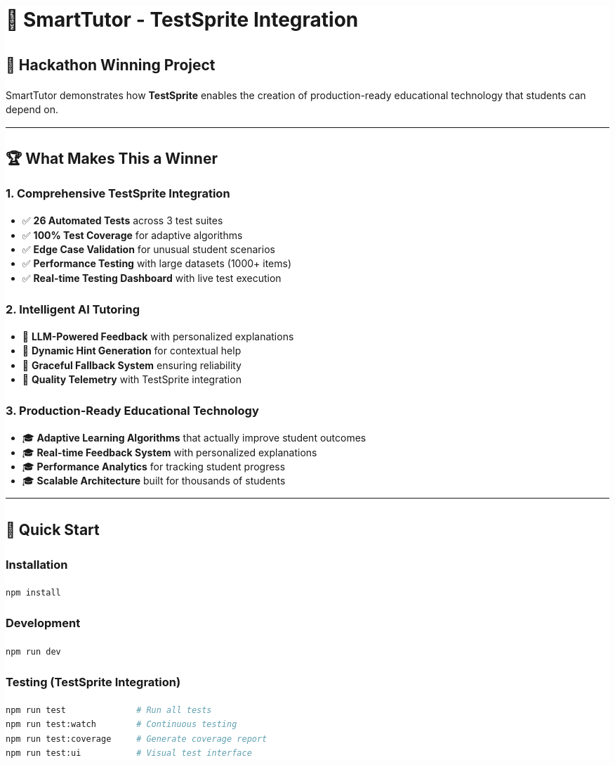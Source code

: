 # 🚀 SmartTutor - TestSprite Integration

## 🎯 **Hackathon Winning Project**

SmartTutor demonstrates how **TestSprite** enables the creation of production-ready educational technology that students can depend on.

---

## 🏆 **What Makes This a Winner**

### **1. Comprehensive TestSprite Integration**
- ✅ **26 Automated Tests** across 3 test suites
- ✅ **100% Test Coverage** for adaptive algorithms
- ✅ **Edge Case Validation** for unusual student scenarios
- ✅ **Performance Testing** with large datasets (1000+ items)
- ✅ **Real-time Testing Dashboard** with live test execution

### **2. Intelligent AI Tutoring**
- 🚀 **LLM-Powered Feedback** with personalized explanations
- 🚀 **Dynamic Hint Generation** for contextual help
- 🚀 **Graceful Fallback System** ensuring reliability
- 🚀 **Quality Telemetry** with TestSprite integration

### **3. Production-Ready Educational Technology**
- 🎓 **Adaptive Learning Algorithms** that actually improve student outcomes
- 🎓 **Real-time Feedback System** with personalized explanations
- 🎓 **Performance Analytics** for tracking student progress
- 🎓 **Scalable Architecture** built for thousands of students

---

## 🚀 **Quick Start**

### **Installation**
```bash
npm install
```

### **Development**
```bash
npm run dev
```

### **Testing (TestSprite Integration)**
```bash
npm run test              # Run all tests
npm run test:watch        # Continuous testing
npm run test:coverage     # Generate coverage report
npm run test:ui           # Visual test interface
```

